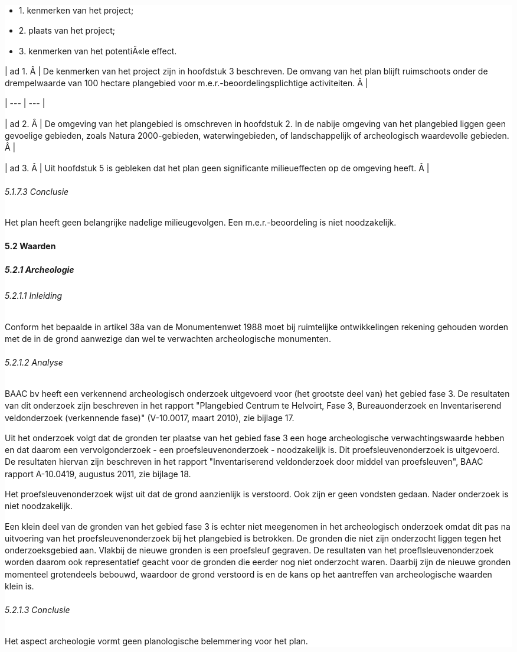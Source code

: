 * 1\. kenmerken van het project;

* 2\. plaats van het project;

* 3\. kenmerken van het potentiÃ«le effect.

| ad 1\.   Â | De kenmerken van het project zijn in hoofdstuk 3 beschreven. De omvang van het plan blijft ruimschoots onder de drempelwaarde van 100 hectare plangebied voor m.e.r.\-beoordelingsplichtige activiteiten.   Â |

| --- | --- |

| ad 2\.   Â | De omgeving van het plangebied is omschreven in hoofdstuk 2. In de nabije omgeving van het plangebied liggen geen gevoelige gebieden, zoals Natura 2000\-gebieden, waterwingebieden, of landschappelijk of archeologisch waardevolle gebieden.   Â |

| ad 3\.   Â | Uit hoofdstuk 5 is gebleken dat het plan geen significante milieueffecten op de omgeving heeft.   Â |

###### 5\.1\.7\.3 Conclusie

Het plan heeft geen belangrijke nadelige milieugevolgen. Een m.e.r.\-beoordeling is niet noodzakelijk.

#### 5\.2 Waarden

##### 5\.2\.1 Archeologie

###### 5\.2\.1\.1 Inleiding

Conform het bepaalde in artikel 38a van de Monumentenwet 1988 moet bij ruimtelijke ontwikkelingen rekening gehouden worden met de in de grond aanwezige dan wel te verwachten archeologische monumenten.

###### 5\.2\.1\.2 Analyse

BAAC bv heeft een verkennend archeologisch onderzoek uitgevoerd voor (het grootste deel van) het gebied fase 3\. De resultaten van dit onderzoek zijn beschreven in het rapport "Plangebied Centrum te Helvoirt, Fase 3, Bureauonderzoek en Inventariserend veldonderzoek (verkennende fase)" (V\-10\.0017, maart 2010\), zie bijlage 17.

Uit het onderzoek volgt dat de gronden ter plaatse van het gebied fase 3 een hoge archeologische verwachtingswaarde hebben en dat daarom een vervolgonderzoek \- een proefsleuvenonderzoek \- noodzakelijk is. Dit proefsleuvenonderzoek is uitgevoerd. De resultaten hiervan zijn beschreven in het rapport "Inventariserend veldonderzoek door middel van proefsleuven", BAAC rapport A\-10\.0419, augustus 2011, zie bijlage 18.

Het proefsleuvenonderzoek wijst uit dat de grond aanzienlijk is verstoord. Ook zijn er geen vondsten gedaan. Nader onderzoek is niet noodzakelijk.

Een klein deel van de gronden van het gebied fase 3 is echter niet meegenomen in het archeologisch onderzoek omdat dit pas na uitvoering van het proefsleuvenonderzoek bij het plangebied is betrokken. De gronden die niet zijn onderzocht liggen tegen het onderzoeksgebied aan. Vlakbij de nieuwe gronden is een proefsleuf gegraven. De resultaten van het proeflsleuvenonderzoek worden daarom ook representatief geacht voor de gronden die eerder nog niet onderzocht waren. Daarbij zijn de nieuwe gronden momenteel grotendeels bebouwd, waardoor de grond verstoord is en de kans op het aantreffen van archeologische waarden klein is.

###### 5\.2\.1\.3 Conclusie

Het aspect archeologie vormt geen planologische belemmering voor het plan.
